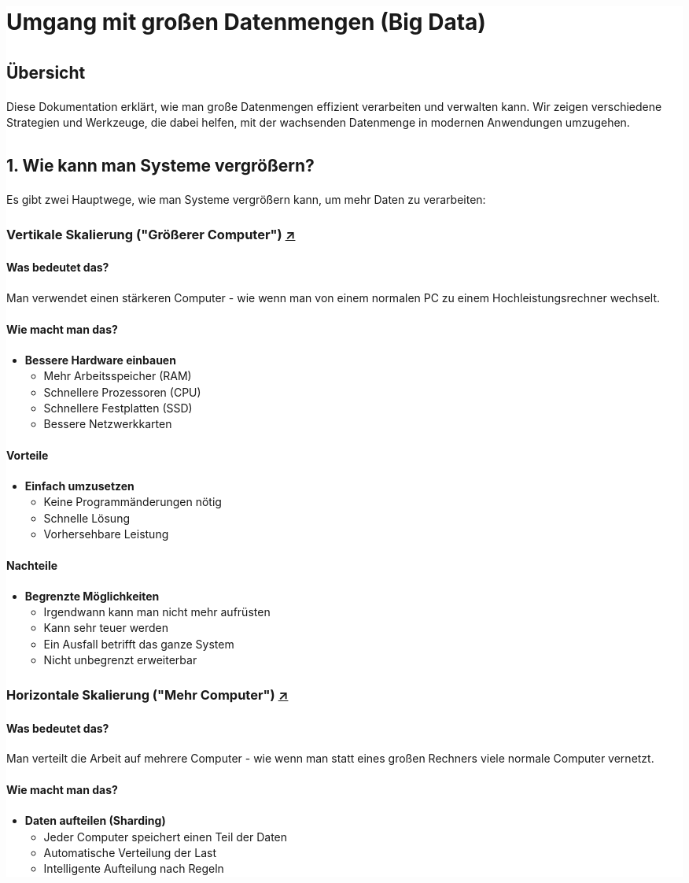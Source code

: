 # Umgang mit großen Datenmengen (Big Data)

## Übersicht
Diese Dokumentation erklärt, wie man große Datenmengen effizient verarbeiten und verwalten kann. Wir zeigen verschiedene Strategien und Werkzeuge, die dabei helfen, mit der wachsenden Datenmenge in modernen Anwendungen umzugehen.

## 1. Wie kann man Systeme vergrößern?
Es gibt zwei Hauptwege, wie man Systeme vergrößern kann, um mehr Daten zu verarbeiten:

### Vertikale Skalierung ("Größerer Computer") [↗](https://aws.amazon.com/blogs/database/scaling-your-amazon-rds-instance-vertically-and-horizontally/)
#### Was bedeutet das?
Man verwendet einen stärkeren Computer - wie wenn man von einem normalen PC zu einem Hochleistungsrechner wechselt.

#### Wie macht man das?
- **Bessere Hardware einbauen**
  - Mehr Arbeitsspeicher (RAM)
  - Schnellere Prozessoren (CPU)
  - Schnellere Festplatten (SSD)
  - Bessere Netzwerkkarten

#### Vorteile
- **Einfach umzusetzen**
  - Keine Programmänderungen nötig
  - Schnelle Lösung
  - Vorhersehbare Leistung

#### Nachteile
- **Begrenzte Möglichkeiten**
  - Irgendwann kann man nicht mehr aufrüsten
  - Kann sehr teuer werden
  - Ein Ausfall betrifft das ganze System
  - Nicht unbegrenzt erweiterbar

### Horizontale Skalierung ("Mehr Computer") [↗](https://www.mongodb.com/basics/scaling)
#### Was bedeutet das?
Man verteilt die Arbeit auf mehrere Computer - wie wenn man statt eines großen Rechners viele normale Computer vernetzt.

#### Wie macht man das?
- **Daten aufteilen (Sharding)**
  - Jeder Computer speichert einen Teil der Daten
  - Automatische Verteilung der Last
  - Intelligente Aufteilung nach Regeln
